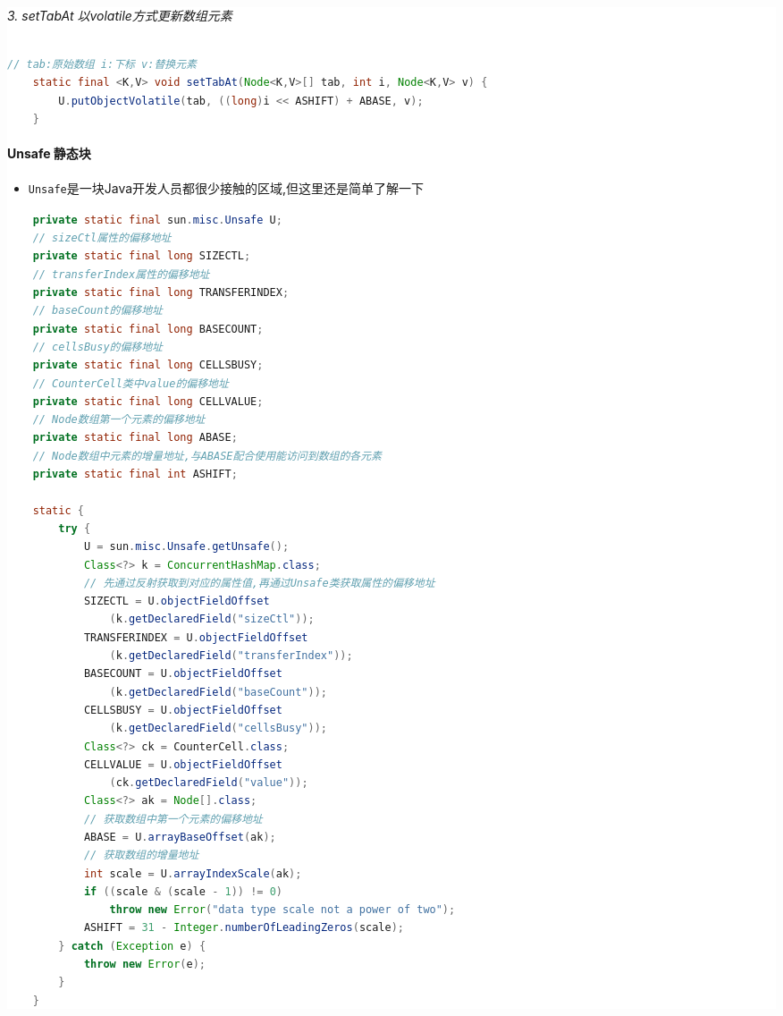 ###### 3. setTabAt  以volatile方式更新数组元素

```java
// tab:原始数组 i:下标 v:替换元素
	static final <K,V> void setTabAt(Node<K,V>[] tab, int i, Node<K,V> v) {
        U.putObjectVolatile(tab, ((long)i << ASHIFT) + ABASE, v);
    }
```



#### Unsafe 静态块

- `Unsafe`是一块Java开发人员都很少接触的区域,但这里还是简单了解一下

```java
    private static final sun.misc.Unsafe U;
	// sizeCtl属性的偏移地址
    private static final long SIZECTL;
	// transferIndex属性的偏移地址
    private static final long TRANSFERINDEX;
	// baseCount的偏移地址
    private static final long BASECOUNT;
	// cellsBusy的偏移地址
    private static final long CELLSBUSY;
	// CounterCell类中value的偏移地址
    private static final long CELLVALUE;
	// Node数组第一个元素的偏移地址
    private static final long ABASE;
	// Node数组中元素的增量地址,与ABASE配合使用能访问到数组的各元素
    private static final int ASHIFT;

    static {
        try {
            U = sun.misc.Unsafe.getUnsafe();
            Class<?> k = ConcurrentHashMap.class;
            // 先通过反射获取到对应的属性值,再通过Unsafe类获取属性的偏移地址
            SIZECTL = U.objectFieldOffset
                (k.getDeclaredField("sizeCtl"));
            TRANSFERINDEX = U.objectFieldOffset
                (k.getDeclaredField("transferIndex"));
            BASECOUNT = U.objectFieldOffset
                (k.getDeclaredField("baseCount"));
            CELLSBUSY = U.objectFieldOffset
                (k.getDeclaredField("cellsBusy"));
            Class<?> ck = CounterCell.class;
            CELLVALUE = U.objectFieldOffset
                (ck.getDeclaredField("value"));
            Class<?> ak = Node[].class;
            // 获取数组中第一个元素的偏移地址
            ABASE = U.arrayBaseOffset(ak);
            // 获取数组的增量地址
            int scale = U.arrayIndexScale(ak);
            if ((scale & (scale - 1)) != 0)
                throw new Error("data type scale not a power of two");
            ASHIFT = 31 - Integer.numberOfLeadingZeros(scale);
        } catch (Exception e) {
            throw new Error(e);
        }
    }
```

